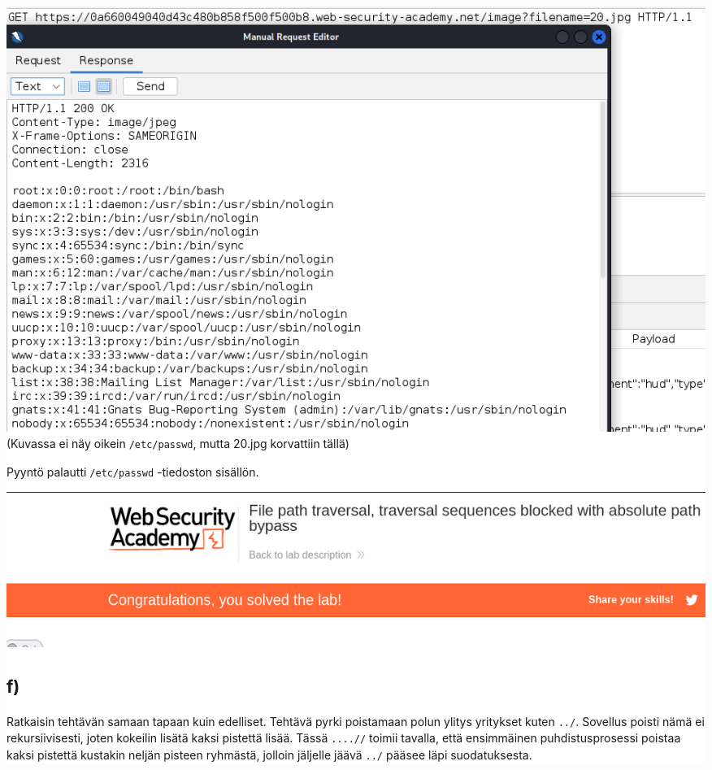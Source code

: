 ![kuva](images/h5/9.png)
(Kuvassa ei näy oikein `/etc/passwd`, mutta 20.jpg korvattiin tällä)

Pyyntö palautti `/etc/passwd` -tiedoston sisällön.

![kuva](images/h5/10.png)

## f)
Ratkaisin tehtävän samaan tapaan kuin edelliset. 
Tehtävä pyrki poistamaan polun ylitys yritykset kuten `../`. Sovellus poisti nämä ei rekursiivisesti, joten kokeilin lisätä kaksi pistettä lisää. 
Tässä `....//` toimii tavalla, että ensimmäinen puhdistusprosessi poistaa kaksi pistettä kustakin neljän pisteen ryhmästä, jolloin jäljelle jäävä `../` pääsee läpi suodatuksesta.
